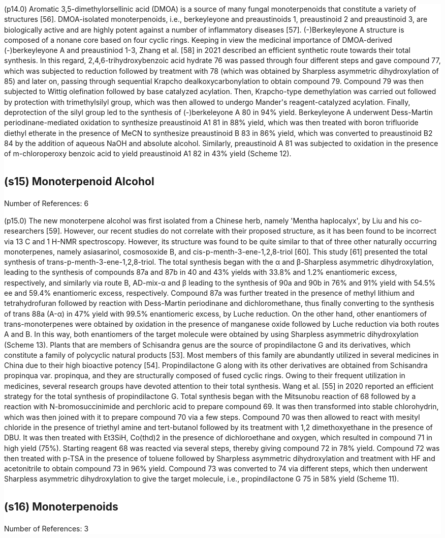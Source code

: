 (p14.0) Aromatic 3,5-dimethylorsellinic acid (DMOA) is a source of many fungal monoterpenoids that constitute a variety of structures [56]. DMOA-isolated monoterpenoids, i.e., berkeyleyone and preaustinoids 1, preaustinoid 2 and preaustinoid 3, are biologically active and are highly potent against a number of inflammatory diseases [57]. (-)Berkeyleyone A structure is composed of a nonane core based on four cyclic rings. Keeping in view the medicinal importance of DMOA-derived (-)berkeyleyone A and preaustiniod 1-3, Zhang et al. [58] in 2021 described an efficient synthetic route towards their total synthesis. In this regard, 2,4,6-trihydroxybenzoic acid hydrate 76 was passed through four different steps and gave compound 77, which was subjected to reduction followed by treatment with 78 (which was obtained by Sharpless asymmetric dihydroxylation of 85) and later on, passing through sequential Krapcho dealkoxycarbonylation to obtain compound 79. Compound 79 was then subjected to Wittig olefination followed by base catalyzed acylation. Then, Krapcho-type demethylation was carried out followed by protection with trimethylsilyl group, which was then allowed to undergo Mander's reagent-catalyzed acylation. Finally, deprotection of the silyl group led to the synthesis of (-)berkeleyone A 80 in 94% yield. Berkeyleyone A underwent Dess-Martin periodinane-mediated oxidation to synthesize preaustinoid A1 81 in 88% yield, which was then treated with boron trifluoride diethyl etherate in the presence of MeCN to synthesize preaustinoid B 83 in 86% yield, which was converted to preaustinoid B2 84 by the addition of aqueous NaOH and absolute alcohol. Similarly, preaustinoid A 81 was subjected to oxidation in the presence of m-chloroperoxy benzoic acid to yield preaustinoid A1 82 in 43% yield (Scheme 12). 
## (s15) Monoterpenoid Alcohol
Number of References: 6

(p15.0) The new monoterpene alcohol was first isolated from a Chinese herb, namely 'Mentha haplocalyx', by Liu and his co-researchers [59]. However, our recent studies do not correlate with their proposed structure, as it has been found to be incorrect via 13 C and 1 H-NMR spectroscopy. However, its structure was found to be quite similar to that of three other naturally occurring monoterpenes, namely asiasarinol, cosmosoxide B, and cis-p-menth-3-ene-1,2,8-triol [60]. This study [61] presented the total synthesis of trans-p-menth-3-ene-1,2,8-triol. The total synthesis began with the α and β-Sharpless asymmetric dihydroxylation, leading to the synthesis of compounds 87a and 87b in 40 and 43% yields with 33.8% and 1.2% enantiomeric excess, respectively, and similarly via route B, AD-mix-α and β leading to the synthesis of 90a and 90b in 76% and 91% yield with 54.5% ee and 59.4% enantiomeric excess, respectively. Compound 87a was further treated in the presence of methyl lithium and tetrahydrofuran followed by reaction with Dess-Martin periodinane and dichloromethane, thus finally converting to the synthesis of trans 88a (A-α) in 47% yield with 99.5% enantiomeric excess, by Luche reduction. On the other hand, other enantiomers of trans-monoterpenes were obtained by oxidation in the presence of manganese oxide followed by Luche reduction via both routes A and B. In this way, both enantiomers of the target molecule were obtained by using Sharpless asymmetric dihydroxylation (Scheme 13). Plants that are members of Schisandra genus are the source of propindilactone G and its derivatives, which constitute a family of polycyclic natural products [53]. Most members of this family are abundantly utilized in several medicines in China due to their high bioactive potency [54]. Propindilactone G along with its other derivatives are obtained from Schisandra propinqua var. propinqua, and they are structurally composed of fused cyclic rings. Owing to their frequent utilization in medicines, several research groups have devoted attention to their total synthesis. Wang et al. [55] in 2020 reported an efficient strategy for the total synthesis of propindilactone G. Total synthesis began with the Mitsunobu reaction of 68 followed by a reaction with N-bromosuccinimide and perchloric acid to prepare compound 69. It was then transformed into stable chlorohydrin, which was then joined with it to prepare compound 70 via a few steps. Compound 70 was then allowed to react with mesityl chloride in the presence of triethyl amine and tert-butanol followed by its treatment with 1,2 dimethoxyethane in the presence of DBU. It was then treated with Et3SiH, Co(thd)2 in the presence of dichloroethane and oxygen, which resulted in compound 71 in high yield (75%). Starting reagent 68 was reacted via several steps, thereby giving compound 72 in 78% yield. Compound 72 was then treated with p-TSA in the presence of toluene followed by Sharpless asymmetric dihydroxylation and treatment with HF and acetonitrile to obtain compound 73 in 96% yield. Compound 73 was converted to 74 via different steps, which then underwent Sharpless asymmetric dihydroxylation to give the target molecule, i.e., propindilactone G 75 in 58% yield (Scheme 11). 
## (s16) Monoterpenoids
Number of References: 3
